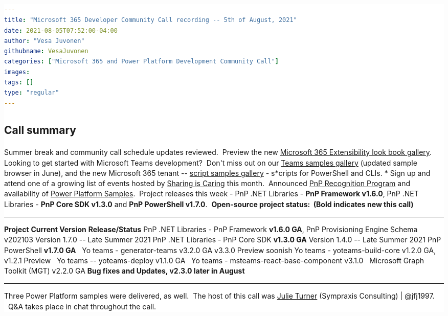 ```yaml
---
title: "Microsoft 365 Developer Community Call recording -- 5th of August, 2021"
date: 2021-08-05T07:52:00-04:00
author: "Vesa Juvonen"
githubname: VesaJuvonen
categories: ["Microsoft 365 and Power Platform Development Community Call"]
images:
tags: []
type: "regular"
--- 
```



## Call summary



Summer break and community call schedule updates reviewed.  Preview the
new [Microsoft 365 Extensibility look book
gallery](https://adoption.microsoft.com/extensibility-look-book). 
Looking to get started with Microsoft Teams development?  Don't miss out
on our [Teams samples gallery](https://aka.ms/teams-samples) (updated
sample browser in June), and the new Microsoft 365 tenant -- [script
samples gallery](https://aka.ms/script-samples) - s*cripts for
PowerShell and CLIs. * Sign up and attend one of a growing list of
events hosted by [Sharing is
Caring](https://pnp.github.io/sharing-is-caring/) this month.  Announced
[PnP Recognition Program](https://aka.ms/m365pnp-recognition) and
availability of [Power Platform
Samples](https://aka.ms/powerplatform-samples).  Project releases this
week - PnP .NET Libraries - **PnP Framework v1.6.0**, PnP .NET
Libraries - **PnP Core SDK v1.3.0** and **PnP PowerShell v1.7.0**. 
**Open-source project status:  (Bold indicates new this call)**
  ----------------------------------------- ------------------------------------------------------- ---------------------------------------------------
  **Project**                               **Current Version**                                     **Release/Status**
  PnP .NET Libraries - PnP Framework        **v1.6.0 GA**, PnP Provisioning Engine Schema v202103   Version 1.7.0 -- Late Summer 2021
  PnP .NET Libraries - PnP Core SDK         **v1.3.0 GA**                                           Version 1.4.0 -- Late Summer 2021
  PnP PowerShell                            **v1.7.0 GA**                                            
  Yo teams - generator-teams                v3.2.0 GA                                               v3.3.0 Preview soonish
  Yo teams - yoteams-build-core             v1.2.0 GA, v1.2.1 Preview                                
  Yo teams -- yoteams-deploy                v1.1.0 GA                                                
  Yo teams - msteams-react-base-component   v3.1.0                                                   
  Microsoft Graph Toolkit (MGT)             v2.2.0 GA                                               **Bug fixes and Updates, v2.3.0 later in August**
  ----------------------------------------- ------------------------------------------------------- ---------------------------------------------------
Three Power Platform samples were delivered, as well.  The host of this
call was [Julie Turner](https://twitter.com/jfj1997) (Sympraxis
Consulting) | @jfj1997.   Q&A takes place in chat throughout the call.
